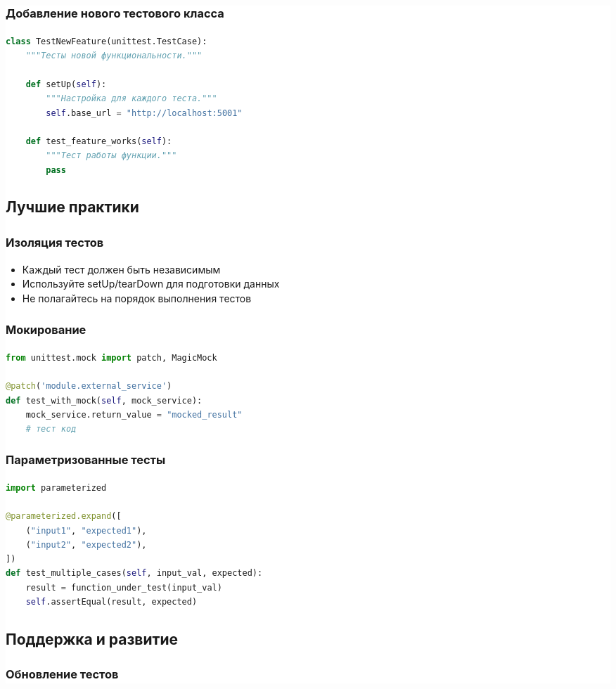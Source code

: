 ### Добавление нового тестового класса

```python
class TestNewFeature(unittest.TestCase):
    """Тесты новой функциональности."""

    def setUp(self):
        """Настройка для каждого теста."""
        self.base_url = "http://localhost:5001"

    def test_feature_works(self):
        """Тест работы функции."""
        pass
```

## Лучшие практики

### Изоляция тестов

- Каждый тест должен быть независимым
- Используйте setUp/tearDown для подготовки данных
- Не полагайтесь на порядок выполнения тестов

### Мокирование

```python
from unittest.mock import patch, MagicMock

@patch('module.external_service')
def test_with_mock(self, mock_service):
    mock_service.return_value = "mocked_result"
    # тест код
```

### Параметризованные тесты

```python
import parameterized

@parameterized.expand([
    ("input1", "expected1"),
    ("input2", "expected2"),
])
def test_multiple_cases(self, input_val, expected):
    result = function_under_test(input_val)
    self.assertEqual(result, expected)
```

## Поддержка и развитие

### Обновление тестов
